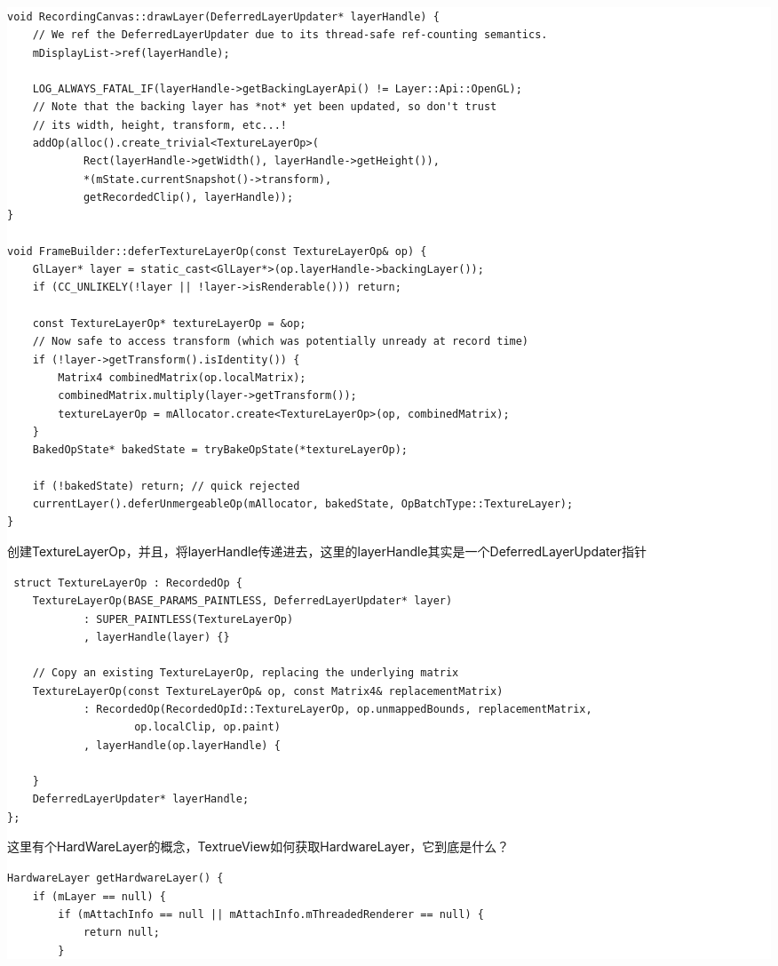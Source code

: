 	void RecordingCanvas::drawLayer(DeferredLayerUpdater* layerHandle) {
	    // We ref the DeferredLayerUpdater due to its thread-safe ref-counting semantics.
	    mDisplayList->ref(layerHandle);
	
	    LOG_ALWAYS_FATAL_IF(layerHandle->getBackingLayerApi() != Layer::Api::OpenGL);
	    // Note that the backing layer has *not* yet been updated, so don't trust
	    // its width, height, transform, etc...!
	    addOp(alloc().create_trivial<TextureLayerOp>(
	            Rect(layerHandle->getWidth(), layerHandle->getHeight()),
	            *(mState.currentSnapshot()->transform),
	            getRecordedClip(), layerHandle));
	}

	void FrameBuilder::deferTextureLayerOp(const TextureLayerOp& op) {
	    GlLayer* layer = static_cast<GlLayer*>(op.layerHandle->backingLayer());
	    if (CC_UNLIKELY(!layer || !layer->isRenderable())) return;
	
	    const TextureLayerOp* textureLayerOp = &op;
	    // Now safe to access transform (which was potentially unready at record time)
	    if (!layer->getTransform().isIdentity()) {
	        Matrix4 combinedMatrix(op.localMatrix);
	        combinedMatrix.multiply(layer->getTransform());
	        textureLayerOp = mAllocator.create<TextureLayerOp>(op, combinedMatrix);
	    }
	    BakedOpState* bakedState = tryBakeOpState(*textureLayerOp);
	
	    if (!bakedState) return; // quick rejected
	    currentLayer().deferUnmergeableOp(mAllocator, bakedState, OpBatchType::TextureLayer);
	}


 创建TextureLayerOp，并且，将layerHandle传递进去，这里的layerHandle其实是一个DeferredLayerUpdater指针
 
	 struct TextureLayerOp : RecordedOp {
	    TextureLayerOp(BASE_PARAMS_PAINTLESS, DeferredLayerUpdater* layer)
	            : SUPER_PAINTLESS(TextureLayerOp)
	            , layerHandle(layer) {}
	
	    // Copy an existing TextureLayerOp, replacing the underlying matrix
	    TextureLayerOp(const TextureLayerOp& op, const Matrix4& replacementMatrix)
	            : RecordedOp(RecordedOpId::TextureLayerOp, op.unmappedBounds, replacementMatrix,
	                    op.localClip, op.paint)
	            , layerHandle(op.layerHandle) {
	
	    }
	    DeferredLayerUpdater* layerHandle;
	};

 
 这里有个HardWareLayer的概念，TextrueView如何获取HardwareLayer，它到底是什么？
 
    HardwareLayer getHardwareLayer() {
        if (mLayer == null) {
            if (mAttachInfo == null || mAttachInfo.mThreadedRenderer == null) {
                return null;
            }
